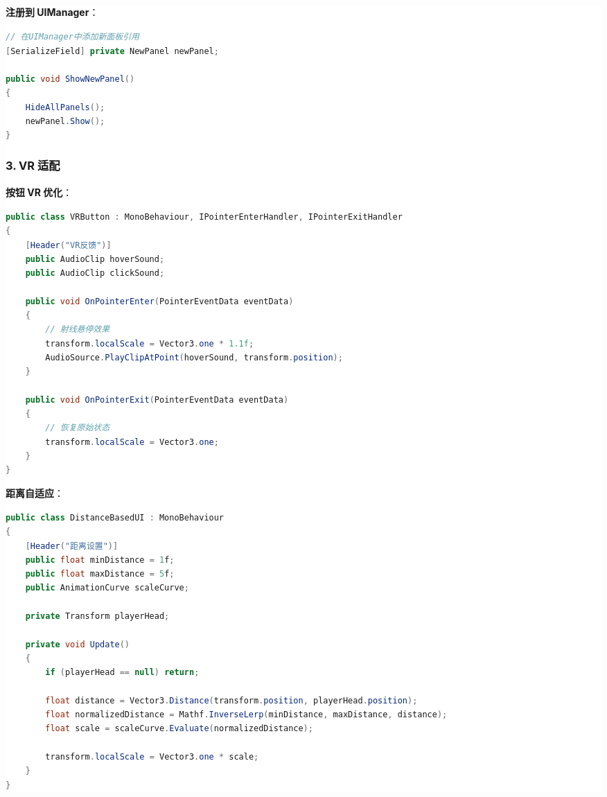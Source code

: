 **注册到 UIManager**：

```csharp
// 在UIManager中添加新面板引用
[SerializeField] private NewPanel newPanel;

public void ShowNewPanel()
{
    HideAllPanels();
    newPanel.Show();
}
```

### 3. VR 适配

**按钮 VR 优化**：

```csharp
public class VRButton : MonoBehaviour, IPointerEnterHandler, IPointerExitHandler
{
    [Header("VR反馈")]
    public AudioClip hoverSound;
    public AudioClip clickSound;

    public void OnPointerEnter(PointerEventData eventData)
    {
        // 射线悬停效果
        transform.localScale = Vector3.one * 1.1f;
        AudioSource.PlayClipAtPoint(hoverSound, transform.position);
    }

    public void OnPointerExit(PointerEventData eventData)
    {
        // 恢复原始状态
        transform.localScale = Vector3.one;
    }
}
```

**距离自适应**：

```csharp
public class DistanceBasedUI : MonoBehaviour
{
    [Header("距离设置")]
    public float minDistance = 1f;
    public float maxDistance = 5f;
    public AnimationCurve scaleCurve;

    private Transform playerHead;

    private void Update()
    {
        if (playerHead == null) return;

        float distance = Vector3.Distance(transform.position, playerHead.position);
        float normalizedDistance = Mathf.InverseLerp(minDistance, maxDistance, distance);
        float scale = scaleCurve.Evaluate(normalizedDistance);

        transform.localScale = Vector3.one * scale;
    }
}
```
